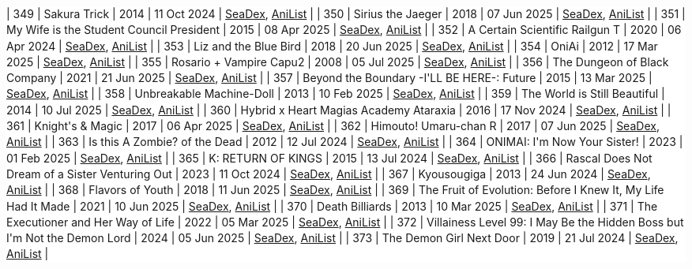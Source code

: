 | 349 | Sakura Trick                                                                                                          | 2014 | 11 Oct 2024 | [SeaDex](https://releases.moe/20047/), [AniList](https://anilist.co/anime/20047)   |
| 350 | Sirius the Jaeger                                                                                                     | 2018 | 07 Jun 2025 | [SeaDex](https://releases.moe/101361/), [AniList](https://anilist.co/anime/101361) |
| 351 | My Wife is the Student Council President                                                                              | 2015 | 08 Apr 2025 | [SeaDex](https://releases.moe/20984/), [AniList](https://anilist.co/anime/20984)   |
| 352 | A Certain Scientific Railgun T                                                                                        | 2020 | 06 Apr 2024 | [SeaDex](https://releases.moe/104462/), [AniList](https://anilist.co/anime/104462) |
| 353 | Liz and the Blue Bird                                                                                                 | 2018 | 20 Jun 2025 | [SeaDex](https://releases.moe/100178/), [AniList](https://anilist.co/anime/100178) |
| 354 | OniAi                                                                                                                 | 2012 | 17 Mar 2025 | [SeaDex](https://releases.moe/14199/), [AniList](https://anilist.co/anime/14199)   |
| 355 | Rosario + Vampire Capu2                                                                                               | 2008 | 05 Jul 2025 | [SeaDex](https://releases.moe/4214/), [AniList](https://anilist.co/anime/4214)     |
| 356 | The Dungeon of Black Company                                                                                          | 2021 | 21 Jun 2025 | [SeaDex](https://releases.moe/120608/), [AniList](https://anilist.co/anime/120608) |
| 357 | Beyond the Boundary -I'LL BE HERE-: Future                                                                            | 2015 | 13 Mar 2025 | [SeaDex](https://releases.moe/20963/), [AniList](https://anilist.co/anime/20963)   |
| 358 | Unbreakable Machine-Doll                                                                                              | 2013 | 10 Feb 2025 | [SeaDex](https://releases.moe/17247/), [AniList](https://anilist.co/anime/17247)   |
| 359 | The World is Still Beautiful                                                                                          | 2014 | 10 Jul 2025 | [SeaDex](https://releases.moe/20599/), [AniList](https://anilist.co/anime/20599)   |
| 360 | Hybrid x Heart Magias Academy Ataraxia                                                                                | 2016 | 17 Nov 2024 | [SeaDex](https://releases.moe/21378/), [AniList](https://anilist.co/anime/21378)   |
| 361 | Knight's & Magic                                                                                                      | 2017 | 06 Apr 2025 | [SeaDex](https://releases.moe/97663/), [AniList](https://anilist.co/anime/97663)   |
| 362 | Himouto! Umaru-chan R                                                                                                 | 2017 | 07 Jun 2025 | [SeaDex](https://releases.moe/98572/), [AniList](https://anilist.co/anime/98572)   |
| 363 | Is this A Zombie? of the Dead                                                                                         | 2012 | 12 Jul 2024 | [SeaDex](https://releases.moe/10790/), [AniList](https://anilist.co/anime/10790)   |
| 364 | ONIMAI: I'm Now Your Sister!                                                                                          | 2023 | 01 Feb 2025 | [SeaDex](https://releases.moe/147864/), [AniList](https://anilist.co/anime/147864) |
| 365 | K: RETURN OF KINGS                                                                                                    | 2015 | 13 Jul 2024 | [SeaDex](https://releases.moe/20913/), [AniList](https://anilist.co/anime/20913)   |
| 366 | Rascal Does Not Dream of a Sister Venturing Out                                                                       | 2023 | 11 Oct 2024 | [SeaDex](https://releases.moe/154967/), [AniList](https://anilist.co/anime/154967) |
| 367 | Kyousougiga                                                                                                           | 2013 | 24 Jun 2024 | [SeaDex](https://releases.moe/19703/), [AniList](https://anilist.co/anime/19703)   |
| 368 | Flavors of Youth                                                                                                      | 2018 | 11 Jun 2025 | [SeaDex](https://releases.moe/101231/), [AniList](https://anilist.co/anime/101231) |
| 369 | The Fruit of Evolution: Before I Knew It, My Life Had It Made                                                         | 2021 | 10 Jun 2025 | [SeaDex](https://releases.moe/129068/), [AniList](https://anilist.co/anime/129068) |
| 370 | Death Billiards                                                                                                       | 2013 | 10 Mar 2025 | [SeaDex](https://releases.moe/14353/), [AniList](https://anilist.co/anime/14353)   |
| 371 | The Executioner and Her Way of Life                                                                                   | 2022 | 05 Mar 2025 | [SeaDex](https://releases.moe/129193/), [AniList](https://anilist.co/anime/129193) |
| 372 | Villainess Level 99: I May Be the Hidden Boss but I'm Not the Demon Lord                                              | 2024 | 05 Jun 2025 | [SeaDex](https://releases.moe/163076/), [AniList](https://anilist.co/anime/163076) |
| 373 | The Demon Girl Next Door                                                                                              | 2019 | 21 Jul 2024 | [SeaDex](https://releases.moe/107490/), [AniList](https://anilist.co/anime/107490) |